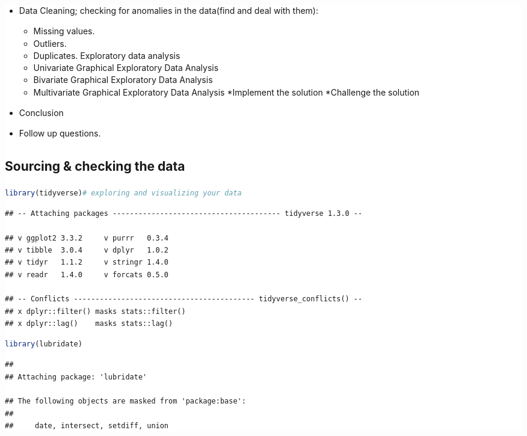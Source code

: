 -   Data Cleaning; checking for anomalies in the data(find and deal with
    them):

    -   Missing values.
    -   Outliers.
    -   Duplicates. Exploratory data analysis
    -   Univariate Graphical Exploratory Data Analysis
    -   Bivariate Graphical Exploratory Data Analysis
    -   Multivariate Graphical Exploratory Data Analysis *Implement the
        solution *Challenge the solution

-   Conclusion

-   Follow up questions.

Sourcing & checking the data
----------------------------

``` r
library(tidyverse)# exploring and visualizing your data
```

    ## -- Attaching packages --------------------------------------- tidyverse 1.3.0 --

    ## v ggplot2 3.3.2     v purrr   0.3.4
    ## v tibble  3.0.4     v dplyr   1.0.2
    ## v tidyr   1.1.2     v stringr 1.4.0
    ## v readr   1.4.0     v forcats 0.5.0

    ## -- Conflicts ------------------------------------------ tidyverse_conflicts() --
    ## x dplyr::filter() masks stats::filter()
    ## x dplyr::lag()    masks stats::lag()

``` r
library(lubridate)
```

    ## 
    ## Attaching package: 'lubridate'

    ## The following objects are masked from 'package:base':
    ## 
    ##     date, intersect, setdiff, union
